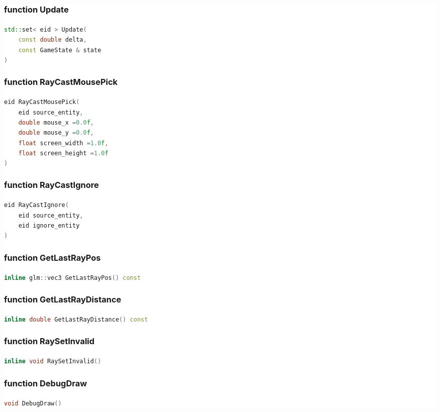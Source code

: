 
### function Update

```cpp
std::set< eid > Update(
    const double delta,
    const GameState & state
)
```


### function RayCastMousePick

```cpp
eid RayCastMousePick(
    eid source_entity,
    double mouse_x =0.0f,
    double mouse_y =0.0f,
    float screen_width =1.0f,
    float screen_height =1.0f
)
```


### function RayCastIgnore

```cpp
eid RayCastIgnore(
    eid source_entity,
    eid ignore_entity
)
```


### function GetLastRayPos

```cpp
inline glm::vec3 GetLastRayPos() const
```


### function GetLastRayDistance

```cpp
inline double GetLastRayDistance() const
```


### function RaySetInvalid

```cpp
inline void RaySetInvalid()
```


### function DebugDraw

```cpp
void DebugDraw()
```

